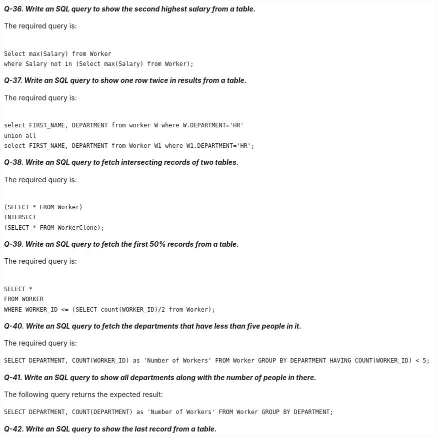  
***Q-36. Write an SQL query to show the second highest salary from a table.***

The required query is:
```

Select max(Salary) from Worker 
where Salary not in (Select max(Salary) from Worker);
```

 
***Q-37. Write an SQL query to show one row twice in results from a table.***

The required query is:
```

select FIRST_NAME, DEPARTMENT from worker W where W.DEPARTMENT='HR' 
union all 
select FIRST_NAME, DEPARTMENT from Worker W1 where W1.DEPARTMENT='HR';
```

 
***Q-38. Write an SQL query to fetch intersecting records of two tables.***

The required query is:
```

(SELECT * FROM Worker)
INTERSECT
(SELECT * FROM WorkerClone);
```

 
***Q-39. Write an SQL query to fetch the first 50% records from a table.***

The required query is:
```

SELECT *
FROM WORKER
WHERE WORKER_ID <= (SELECT count(WORKER_ID)/2 from Worker);
```

 
***Q-40. Write an SQL query to fetch the departments that have less than five people in it.***

The required query is:
```
SELECT DEPARTMENT, COUNT(WORKER_ID) as 'Number of Workers' FROM Worker GROUP BY DEPARTMENT HAVING COUNT(WORKER_ID) < 5;
```
 
***Q-41. Write an SQL query to show all departments along with the number of people in there.***

The following query returns the expected result:
```
SELECT DEPARTMENT, COUNT(DEPARTMENT) as 'Number of Workers' FROM Worker GROUP BY DEPARTMENT;
```

 
***Q-42. Write an SQL query to show the last record from a table.***
